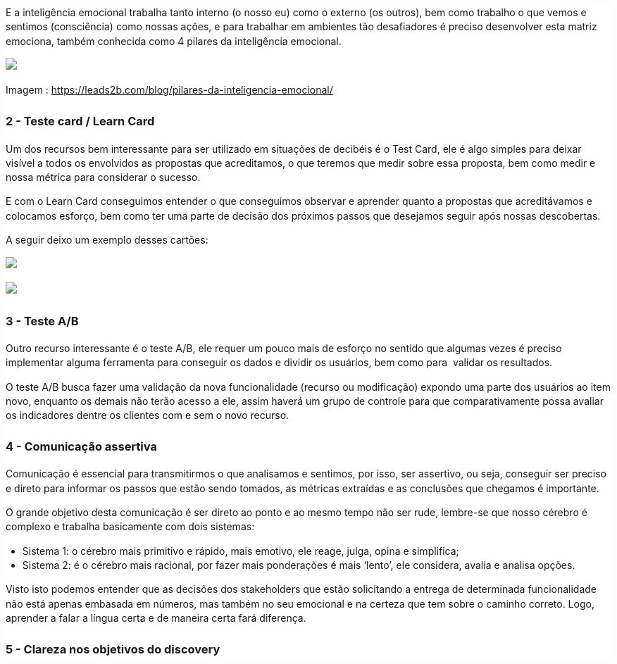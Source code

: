 E a inteligência emocional trabalha tanto interno (o nosso eu) como o externo (os outros), bem como trabalho o que vemos e sentimos (consciência) como nossas ações, e para trabalhar em ambientes tão desafiadores é preciso desenvolver esta matriz emociona, também conhecida como 4 pilares da inteligência emocional.

![](https://i2.createsend1.com/ei/t/F6/DF6/959/080056/csfinal/ScreenShot2021-01-21at17.49.38-9900000000079e3c.png)

Imagem : https://leads2b.com/blog/pilares-da-inteligencia-emocional/

### 2 - Teste card / Learn Card

Um dos recursos bem interessante para ser utilizado em situações de decibéis é o Test Card, ele é algo simples para deixar visível a todos os envolvidos as propostas que acreditamos, o que teremos que medir sobre essa proposta, bem como medir e nossa métrica para considerar o sucesso.

E com o Learn Card conseguimos entender o que conseguimos observar e aprender quanto a propostas que acreditávamos e colocamos esforço, bem como ter uma parte de decisão dos próximos passos que desejamos seguir após nossas descobertas.

A seguir deixo um exemplo desses cartões:

![](https://i3.createsend1.com/ei/t/F6/DF6/959/080056/csfinal/ScreenShot2021-01-21at17.50.04-9900000000079e3c.png)

![](https://i4.createsend1.com/ei/t/F6/DF6/959/080056/csfinal/ScreenShot2021-01-21at17.50.11-9900000000079e3c.png)

### 3 - Teste A/B

Outro recurso interessante é o teste A/B, ele requer um pouco mais de esforço no sentido que algumas vezes é preciso implementar alguma ferramenta para conseguir os dados e dividir os usuários, bem como para  validar os resultados.

O teste A/B busca fazer uma validação da nova funcionalidade (recurso ou modificação) expondo uma parte dos usuários ao item novo, enquanto os demais não terão acesso a ele, assim haverá um grupo de controle para que comparativamente possa avaliar os indicadores dentre os clientes com e sem o novo recurso.

### 4 - Comunicação assertiva

Comunicação é essencial para transmitirmos o que analisamos e sentimos, por isso, ser assertivo, ou seja, conseguir ser preciso e direto para informar os passos que estão sendo tomados, as métricas extraídas e as conclusões que chegamos é importante.

O grande objetivo desta comunicação é ser direto ao ponto e ao mesmo tempo não ser rude, lembre-se que nosso cérebro é complexo e trabalha basicamente com dois sistemas:

* Sistema 1: o cérebro mais primitivo e rápido, mais emotivo, ele reage, julga, opina e simplifica;
* Sistema 2: é o cérebro mais racional, por fazer mais ponderações é mais ‘lento’, ele considera, avalia e analisa opções.

Visto isto podemos entender que as decisões dos stakeholders que estão solicitando a entrega de determinada funcionalidade não está apenas embasada em números, mas também no seu emocional e na certeza que tem sobre o caminho correto. Logo, aprender a falar a língua certa e de maneira certa fará diferença.

### 5 - Clareza nos objetivos do discovery
